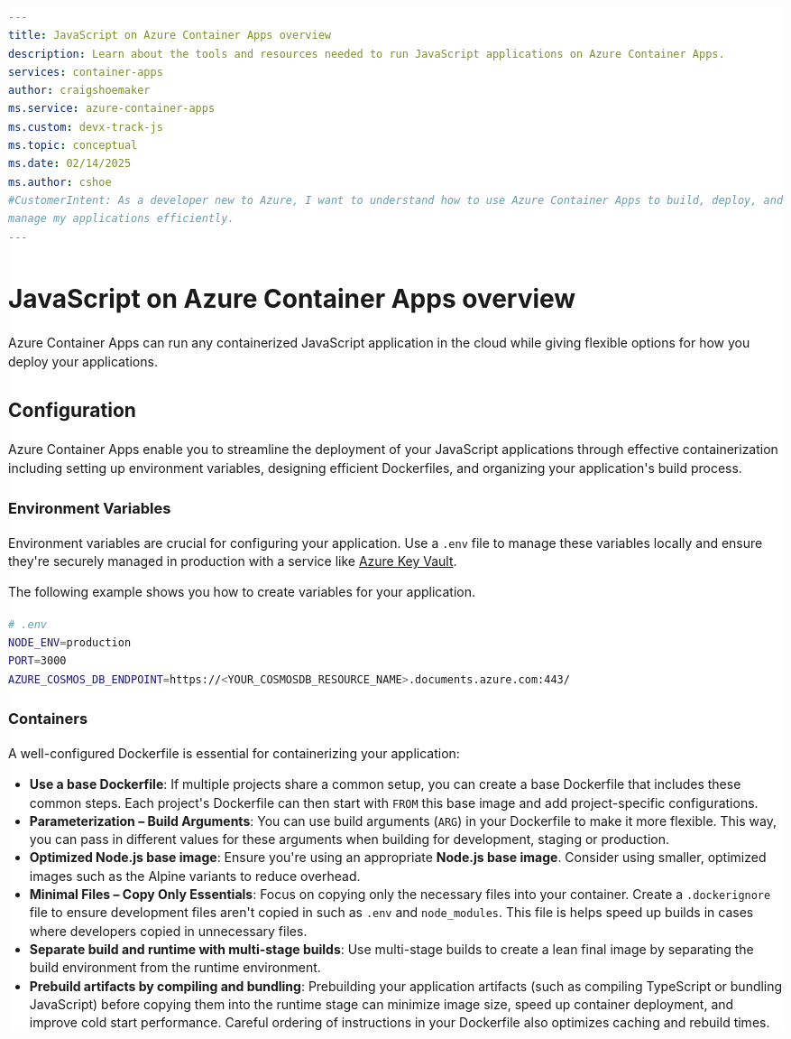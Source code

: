 ```yaml
---
title: JavaScript on Azure Container Apps overview
description: Learn about the tools and resources needed to run JavaScript applications on Azure Container Apps.
services: container-apps
author: craigshoemaker
ms.service: azure-container-apps
ms.custom: devx-track-js
ms.topic: conceptual
ms.date: 02/14/2025
ms.author: cshoe
#CustomerIntent: As a developer new to Azure, I want to understand how to use Azure Container Apps to build, deploy, and manage my applications efficiently.
---
```


# JavaScript on Azure Container Apps overview

Azure Container Apps can run any containerized JavaScript application in the cloud while giving flexible options for how you deploy your applications.

## Configuration

Azure Container Apps enable you to streamline the deployment of your JavaScript applications through effective containerization including setting up environment variables, designing efficient Dockerfiles, and organizing your application's build process. 

### Environment Variables
Environment variables are crucial for configuring your application. Use a `.env` file to manage these variables locally and ensure they're securely managed in production with a service like [Azure Key Vault](/azure/key-vault/).

The following example shows you how to create variables for your application.

```bash
# .env
NODE_ENV=production
PORT=3000
AZURE_COSMOS_DB_ENDPOINT=https://<YOUR_COSMOSDB_RESOURCE_NAME>.documents.azure.com:443/
```

### Containers

A well-configured Dockerfile is essential for containerizing your application:
* **Use a base Dockerfile**: If multiple projects share a common setup, you can create a base Dockerfile that includes these common steps. Each project's Dockerfile can then start with `FROM` this base image and add project-specific configurations.
* **Parameterization – Build Arguments**: You can use build arguments (`ARG`) in your Dockerfile to make it more flexible. This way, you can pass in different values for these arguments when building for development, staging or production.
* **Optimized Node.js base image**: Ensure you're using an appropriate **Node.js base image**. Consider using smaller, optimized images such as the Alpine variants to reduce overhead.
* **Minimal Files – Copy Only Essentials**: Focus on copying only the necessary files into your container. Create a `.dockerignore` file to ensure development files aren't copied in such as `.env` and `node_modules`. This file is helps speed up builds in cases where developers copied in unnecessary files.
* **Separate build and runtime with multi-stage builds**: Use multi-stage builds to create a lean final image by separating the build environment from the runtime environment.
* **Prebuild artifacts by compiling and bundling**: Prebuilding your application artifacts (such as compiling TypeScript or bundling JavaScript) before copying them into the runtime stage can minimize image size, speed up container deployment, and improve cold start performance. Careful ordering of instructions in your Dockerfile also optimizes caching and rebuild times.